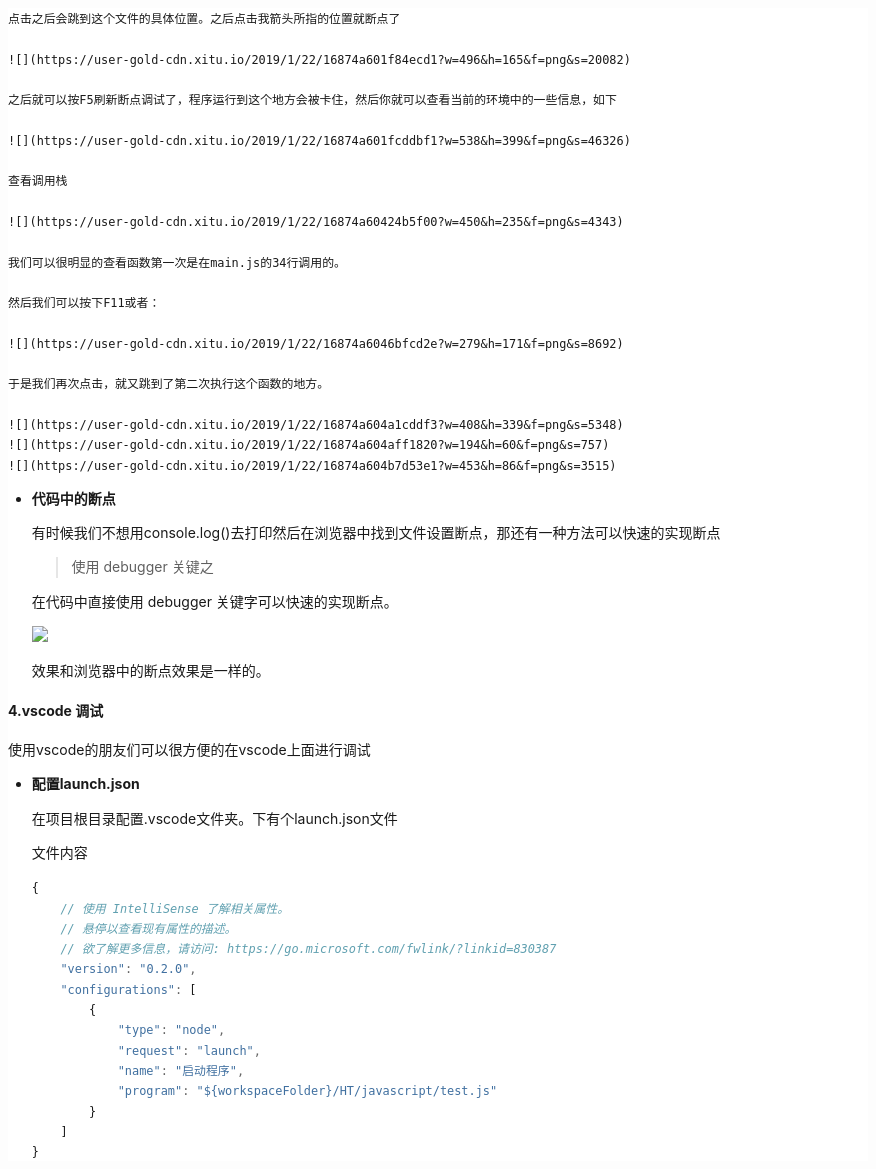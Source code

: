     点击之后会跳到这个文件的具体位置。之后点击我箭头所指的位置就断点了

    ![](https://user-gold-cdn.xitu.io/2019/1/22/16874a601f84ecd1?w=496&h=165&f=png&s=20082)

    之后就可以按F5刷新断点调试了，程序运行到这个地方会被卡住，然后你就可以查看当前的环境中的一些信息，如下

    ![](https://user-gold-cdn.xitu.io/2019/1/22/16874a601fcddbf1?w=538&h=399&f=png&s=46326)

    查看调用栈

    ![](https://user-gold-cdn.xitu.io/2019/1/22/16874a60424b5f00?w=450&h=235&f=png&s=4343)

    我们可以很明显的查看函数第一次是在main.js的34行调用的。

    然后我们可以按下F11或者：

    ![](https://user-gold-cdn.xitu.io/2019/1/22/16874a6046bfcd2e?w=279&h=171&f=png&s=8692)

    于是我们再次点击，就又跳到了第二次执行这个函数的地方。

    ![](https://user-gold-cdn.xitu.io/2019/1/22/16874a604a1cddf3?w=408&h=339&f=png&s=5348)
    ![](https://user-gold-cdn.xitu.io/2019/1/22/16874a604aff1820?w=194&h=60&f=png&s=757)
    ![](https://user-gold-cdn.xitu.io/2019/1/22/16874a604b7d53e1?w=453&h=86&f=png&s=3515)

- **代码中的断点**

    有时候我们不想用console.log()去打印然后在浏览器中找到文件设置断点，那还有一种方法可以快速的实现断点

    > 使用 debugger 关键之

    在代码中直接使用 debugger 关键字可以快速的实现断点。

    ![](https://user-gold-cdn.xitu.io/2019/1/22/16874a605149bf98?w=449&h=111&f=png&s=12291)

    效果和浏览器中的断点效果是一样的。

#### 4.vscode 调试

使用vscode的朋友们可以很方便的在vscode上面进行调试

- **配置launch.json**

    在项目根目录配置.vscode文件夹。下有个launch.json文件

    文件内容
    
    ```js
    {
        // 使用 IntelliSense 了解相关属性。 
        // 悬停以查看现有属性的描述。
        // 欲了解更多信息，请访问: https://go.microsoft.com/fwlink/?linkid=830387
        "version": "0.2.0",
        "configurations": [
            {
                "type": "node",
                "request": "launch",
                "name": "启动程序",
                "program": "${workspaceFolder}/HT/javascript/test.js"
            }
        ]
    }
    ```
